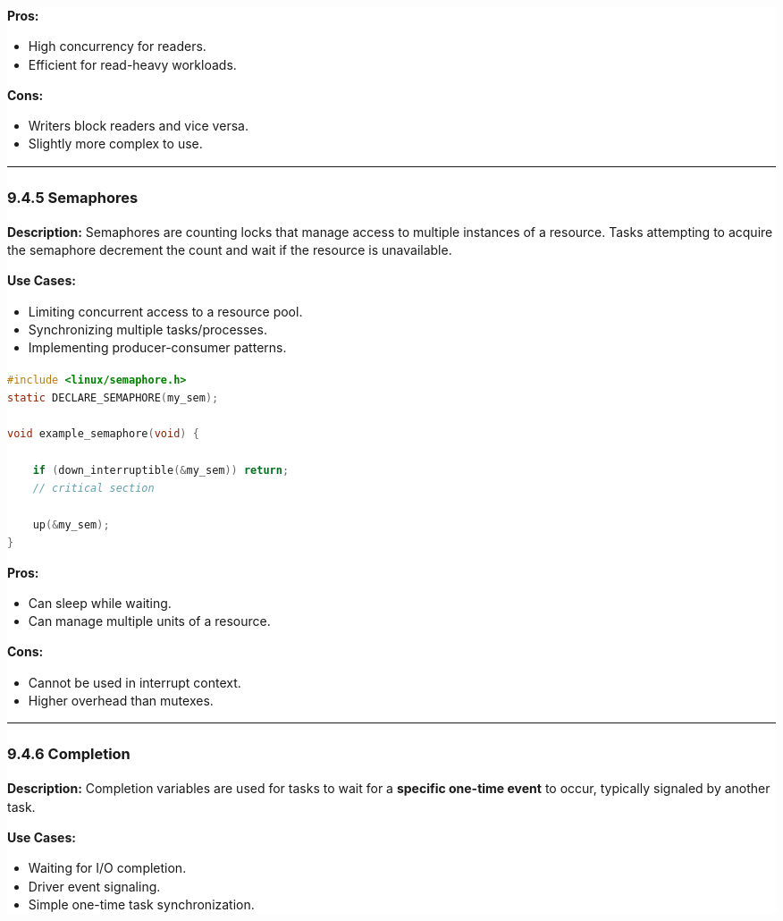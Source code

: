 **Pros:**

* High concurrency for readers.
* Efficient for read-heavy workloads.

**Cons:**

* Writers block readers and vice versa.
* Slightly more complex to use.
---

### 9.4.5 Semaphores
**Description:** Semaphores are counting locks that manage access to multiple instances of a resource. Tasks attempting to acquire the semaphore decrement the count and wait if the resource is unavailable.

**Use Cases:**

* Limiting concurrent access to a resource pool.
* Synchronizing multiple tasks/processes.
* Implementing producer-consumer patterns.

```c
#include <linux/semaphore.h>
static DECLARE_SEMAPHORE(my_sem);

void example_semaphore(void) {

    if (down_interruptible(&my_sem)) return;
    // critical section
    
    up(&my_sem);
}
```

**Pros:**

* Can sleep while waiting.
* Can manage multiple units of a resource.

**Cons:**

* Cannot be used in interrupt context.
* Higher overhead than mutexes.
---

### 9.4.6 Completion
**Description:** Completion variables are used for tasks to wait for a **specific one-time event** to occur, typically signaled by another task.

**Use Cases:**

* Waiting for I/O completion.
* Driver event signaling.
* Simple one-time task synchronization.
